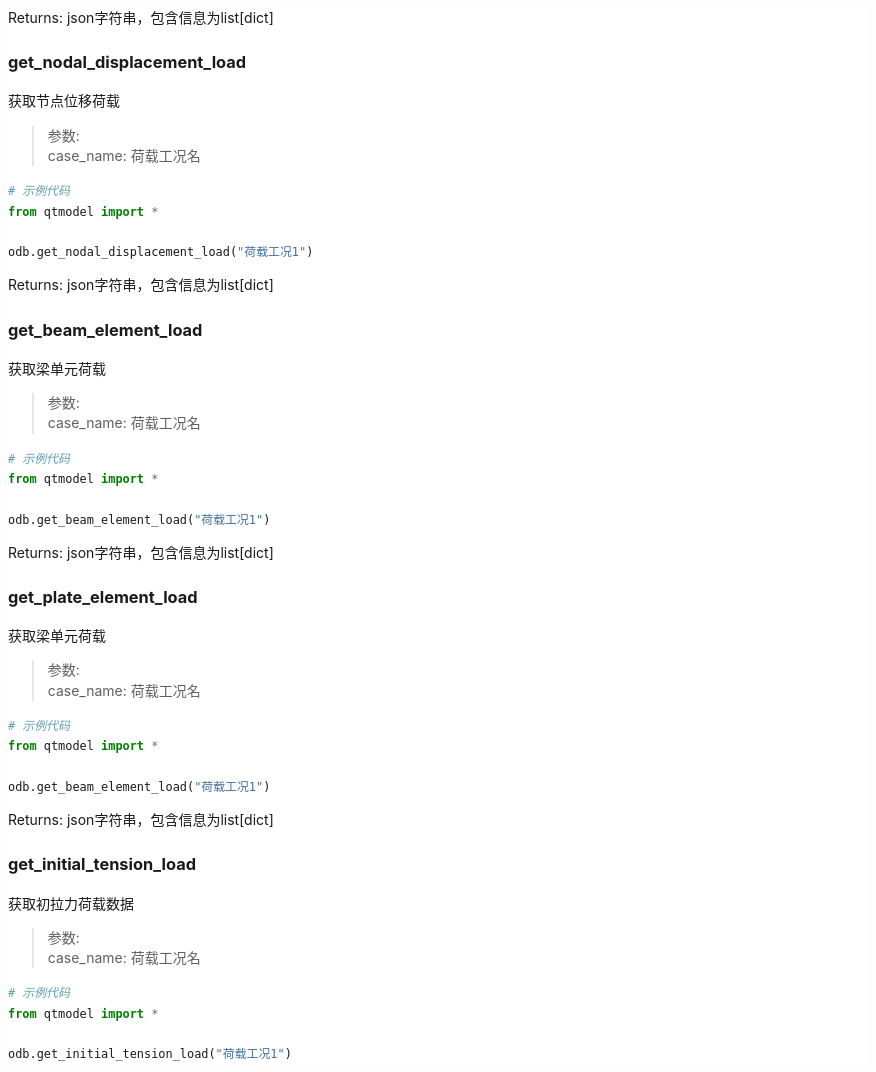 Returns: json字符串，包含信息为list[dict]

### get_nodal_displacement_load

获取节点位移荷载
> 参数:  
> case_name: 荷载工况名

```Python
# 示例代码
from qtmodel import *

odb.get_nodal_displacement_load("荷载工况1")
```  

Returns: json字符串，包含信息为list[dict]

### get_beam_element_load

获取梁单元荷载
> 参数:  
> case_name: 荷载工况名

```Python
# 示例代码
from qtmodel import *

odb.get_beam_element_load("荷载工况1")
```  

Returns: json字符串，包含信息为list[dict]

### get_plate_element_load

获取梁单元荷载
> 参数:  
> case_name: 荷载工况名

```Python
# 示例代码
from qtmodel import *

odb.get_beam_element_load("荷载工况1")
```  

Returns: json字符串，包含信息为list[dict]

### get_initial_tension_load

获取初拉力荷载数据
> 参数:  
> case_name: 荷载工况名

```Python
# 示例代码
from qtmodel import *

odb.get_initial_tension_load("荷载工况1")
```  
